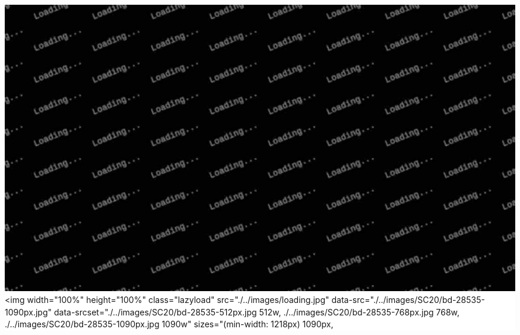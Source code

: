  <img width="100%" height="100%" class="lazyload" src="./../images/loading.jpg"
 data-src="./../images/SC20/tv-28535-1090px.jpg"
 data-srcset="./../images/SC20/tv-28535-512px.jpg 512w,
 ./../images/SC20/tv-28535-768px.jpg 768w,
 ./../images/SC20/tv-28535-1090px.jpg 1090w"
 sizes="(min-width: 1218px) 1090px,
 (min-width: 768px) 87vw,
 89vw" />
 <img width="100%" height="100%" class="lazyload" src="./../images/loading.jpg"
 data-src="./../images/SC20/bd-28535-1090px.jpg"
 data-srcset="./../images/SC20/bd-28535-512px.jpg 512w,
 ./../images/SC20/bd-28535-768px.jpg 768w,
 ./../images/SC20/bd-28535-1090px.jpg 1090w"
 sizes="(min-width: 1218px) 1090px,
